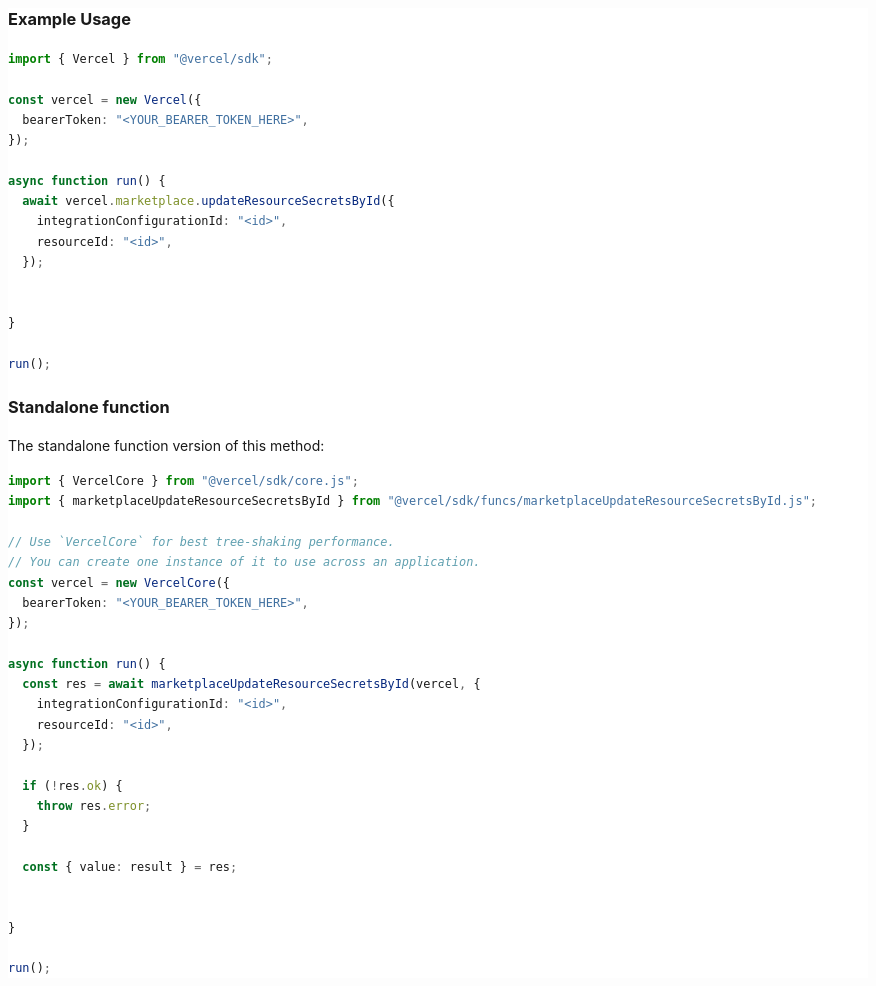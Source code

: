 ### Example Usage

```typescript
import { Vercel } from "@vercel/sdk";

const vercel = new Vercel({
  bearerToken: "<YOUR_BEARER_TOKEN_HERE>",
});

async function run() {
  await vercel.marketplace.updateResourceSecretsById({
    integrationConfigurationId: "<id>",
    resourceId: "<id>",
  });


}

run();
```

### Standalone function

The standalone function version of this method:

```typescript
import { VercelCore } from "@vercel/sdk/core.js";
import { marketplaceUpdateResourceSecretsById } from "@vercel/sdk/funcs/marketplaceUpdateResourceSecretsById.js";

// Use `VercelCore` for best tree-shaking performance.
// You can create one instance of it to use across an application.
const vercel = new VercelCore({
  bearerToken: "<YOUR_BEARER_TOKEN_HERE>",
});

async function run() {
  const res = await marketplaceUpdateResourceSecretsById(vercel, {
    integrationConfigurationId: "<id>",
    resourceId: "<id>",
  });

  if (!res.ok) {
    throw res.error;
  }

  const { value: result } = res;

  
}

run();
```
